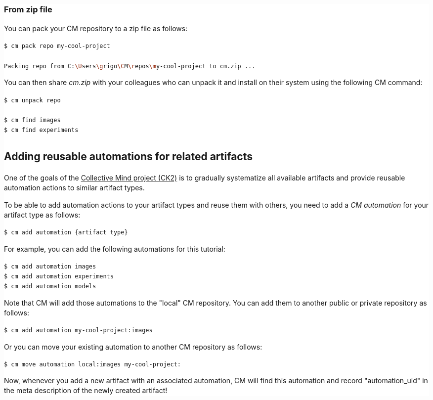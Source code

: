 
### From zip file 

You can pack your CM repository to a zip file as follows:
```bash
$ cm pack repo my-cool-project

Packing repo from C:\Users\grigo\CM\repos\my-cool-project to cm.zip ...
```

You can then share *cm.zip* with your colleagues who can unpack it 
and install on their system using the following CM command:
```bash
$ cm unpack repo

$ cm find images
$ cm find experiments

```





## Adding reusable automations for related artifacts 

One of the goals of the [Collective Mind project (CK2)](https://arxiv.org/abs/2011.01149) 
is to gradually systematize all available artifacts and provide reusable automation actions 
to similar artifact types.

To be able to add automation actions to your artifact types and reuse them with others,
you need to add a *CM automation* for your artifact type as follows:

```bash
$ cm add automation {artifact type}
```

For example, you can add the following automations for this tutorial:
```bash
$ cm add automation images
$ cm add automation experiments
$ cm add automation models
```

Note that CM will add those automations to the "local" CM repository.
You can add them to another public or private repository as follows:
```bash
$ cm add automation my-cool-project:images
```

Or you can move your existing automation to another CM repository as follows:
```bash
$ cm move automation local:images my-cool-project:
```

Now, whenever you add a new artifact with an associated automation,
CM will find this automation and record "automation_uid" in the meta description 
of the newly created artifact!
